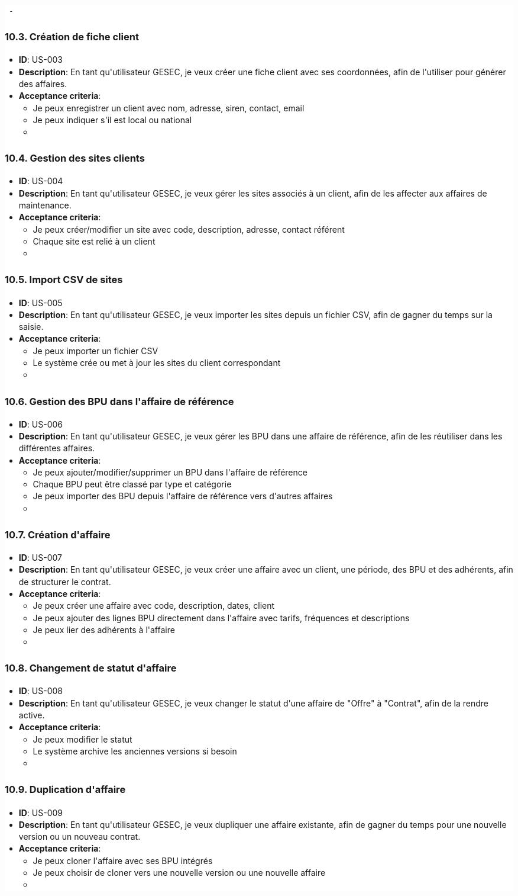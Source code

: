      - 
### 10.3. Création de fiche client
   - **ID**: US-003
   - **Description**: En tant qu'utilisateur GESEC, je veux créer une fiche client avec ses coordonnées, afin de l'utiliser pour générer des affaires.
   - **Acceptance criteria**:
     - Je peux enregistrer un client avec nom, adresse, siren, contact, email
     - Je peux indiquer s'il est local ou national
     - 
### 10.4. Gestion des sites clients
   - **ID**: US-004
   - **Description**: En tant qu'utilisateur GESEC, je veux gérer les sites associés à un client, afin de les affecter aux affaires de maintenance.
   - **Acceptance criteria**:
     - Je peux créer/modifier un site avec code, description, adresse, contact référent
     - Chaque site est relié à un client
     - 
### 10.5. Import CSV de sites
   - **ID**: US-005
   - **Description**: En tant qu'utilisateur GESEC, je veux importer les sites depuis un fichier CSV, afin de gagner du temps sur la saisie.
   - **Acceptance criteria**:
     - Je peux importer un fichier CSV
     - Le système crée ou met à jour les sites du client correspondant
     - 
### 10.6. Gestion des BPU dans l'affaire de référence
   - **ID**: US-006
   - **Description**: En tant qu'utilisateur GESEC, je veux gérer les BPU dans une affaire de référence, afin de les réutiliser dans les différentes affaires.
   - **Acceptance criteria**:
     - Je peux ajouter/modifier/supprimer un BPU dans l'affaire de référence
     - Chaque BPU peut être classé par type et catégorie
     - Je peux importer des BPU depuis l'affaire de référence vers d'autres affaires
     - 
### 10.7. Création d'affaire
   - **ID**: US-007
   - **Description**: En tant qu'utilisateur GESEC, je veux créer une affaire avec un client, une période, des BPU et des adhérents, afin de structurer le contrat.
   - **Acceptance criteria**:
     - Je peux créer une affaire avec code, description, dates, client
     - Je peux ajouter des lignes BPU directement dans l'affaire avec tarifs, fréquences et descriptions
     - Je peux lier des adhérents à l'affaire
     - 
### 10.8. Changement de statut d'affaire
   - **ID**: US-008
   - **Description**: En tant qu'utilisateur GESEC, je veux changer le statut d'une affaire de "Offre" à "Contrat", afin de la rendre active.
   - **Acceptance criteria**:
     - Je peux modifier le statut
     - Le système archive les anciennes versions si besoin
     - 
### 10.9. Duplication d'affaire
   - **ID**: US-009
   - **Description**: En tant qu'utilisateur GESEC, je veux dupliquer une affaire existante, afin de gagner du temps pour une nouvelle version ou un nouveau contrat.
   - **Acceptance criteria**:
     - Je peux cloner l'affaire avec ses BPU intégrés
     - Je peux choisir de cloner vers une nouvelle version ou une nouvelle affaire
     - 